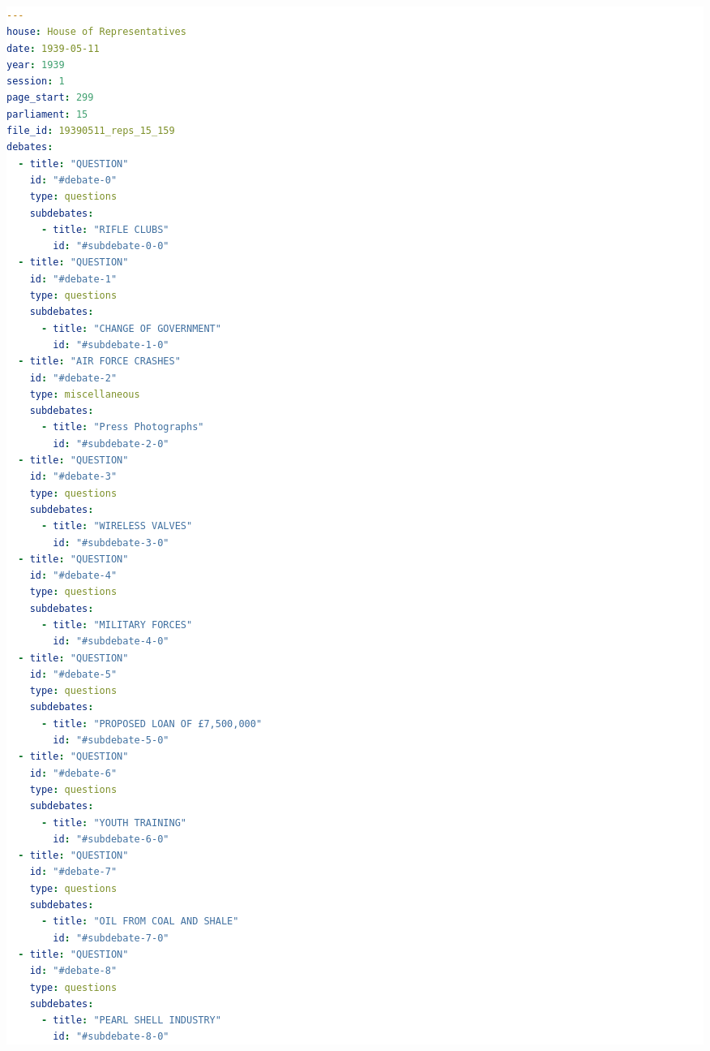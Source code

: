 ```yaml
---
house: House of Representatives
date: 1939-05-11
year: 1939
session: 1
page_start: 299
parliament: 15
file_id: 19390511_reps_15_159
debates:
  - title: "QUESTION"
    id: "#debate-0"
    type: questions
    subdebates:
      - title: "RIFLE CLUBS"
        id: "#subdebate-0-0"
  - title: "QUESTION"
    id: "#debate-1"
    type: questions
    subdebates:
      - title: "CHANGE OF GOVERNMENT"
        id: "#subdebate-1-0"
  - title: "AIR FORCE CRASHES"
    id: "#debate-2"
    type: miscellaneous
    subdebates:
      - title: "Press Photographs"
        id: "#subdebate-2-0"
  - title: "QUESTION"
    id: "#debate-3"
    type: questions
    subdebates:
      - title: "WIRELESS VALVES"
        id: "#subdebate-3-0"
  - title: "QUESTION"
    id: "#debate-4"
    type: questions
    subdebates:
      - title: "MILITARY FORCES"
        id: "#subdebate-4-0"
  - title: "QUESTION"
    id: "#debate-5"
    type: questions
    subdebates:
      - title: "PROPOSED LOAN OF £7,500,000"
        id: "#subdebate-5-0"
  - title: "QUESTION"
    id: "#debate-6"
    type: questions
    subdebates:
      - title: "YOUTH TRAINING"
        id: "#subdebate-6-0"
  - title: "QUESTION"
    id: "#debate-7"
    type: questions
    subdebates:
      - title: "OIL FROM COAL AND SHALE"
        id: "#subdebate-7-0"
  - title: "QUESTION"
    id: "#debate-8"
    type: questions
    subdebates:
      - title: "PEARL SHELL INDUSTRY"
        id: "#subdebate-8-0"
```